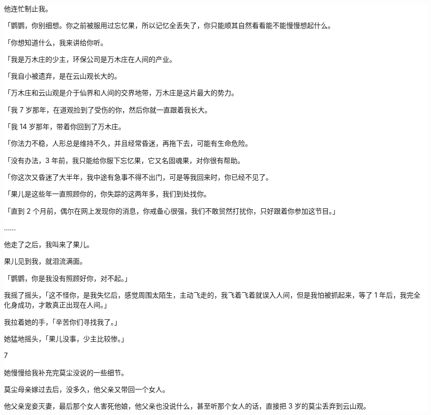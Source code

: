 
他连忙制止我。


「鹦鹦，你别细想。你之前被服用过忘忆果，所以记忆全丢失了，你只能顺其自然看看能不能慢慢想起什么。


「你想知道什么，我来讲给你听。


「我是万木庄的少主，环保公司是万木庄在人间的产业。


「我自小被遗弃，是在云山观长大的。


「万木庄和云山观是介于仙界和人间的交界地带，万木庄是这片最大的势力。


「我 7 岁那年，在道观捡到了受伤的你，然后你就一直跟着我长大。


「我 14 岁那年，带着你回到了万木庄。


「你法力不稳，人形总是维持不久，并且经常昏迷，再拖下去，可能有生命危险。


「没有办法，3 年前，我只能给你服下忘忆果，它又名固魂果，对你很有帮助。


「你这次又昏迷了大半年，我中途有急事不得不出门，可是等我回来时，你已经不见了。


「果儿是这些年一直照顾你的，你失踪的这两年多，我们到处找你。


「直到 2 个月前，偶尔在网上发现你的消息，你戒备心很强，我们不敢贸然打扰你，只好跟着你参加这节目。」


……


他走了之后，我叫来了果儿。


果儿见到我，就泪流满面。


「鹦鹦，你是我没有照顾好你，对不起。」


我摇了摇头，「这不怪你，是我失忆后，感觉周围太陌生，主动飞走的，我飞着飞着就误入人间，但是我怕被抓起来，等了 1 年后，我完全化身成功，才敢真正出现在人间。」


我拉着她的手，「辛苦你们寻找我了。」


她猛地摇头，「果儿没事，少主比较惨。」


7


她慢慢给我补充完莫尘没说的一些细节。


莫尘母亲嫁过去后，没多久，他父亲又带回一个女人。


他父亲宠妾灭妻，最后那个女人害死他娘，他父亲也没说什么，甚至听那个女人的话，直接把 3 岁的莫尘丢弃到云山观。

